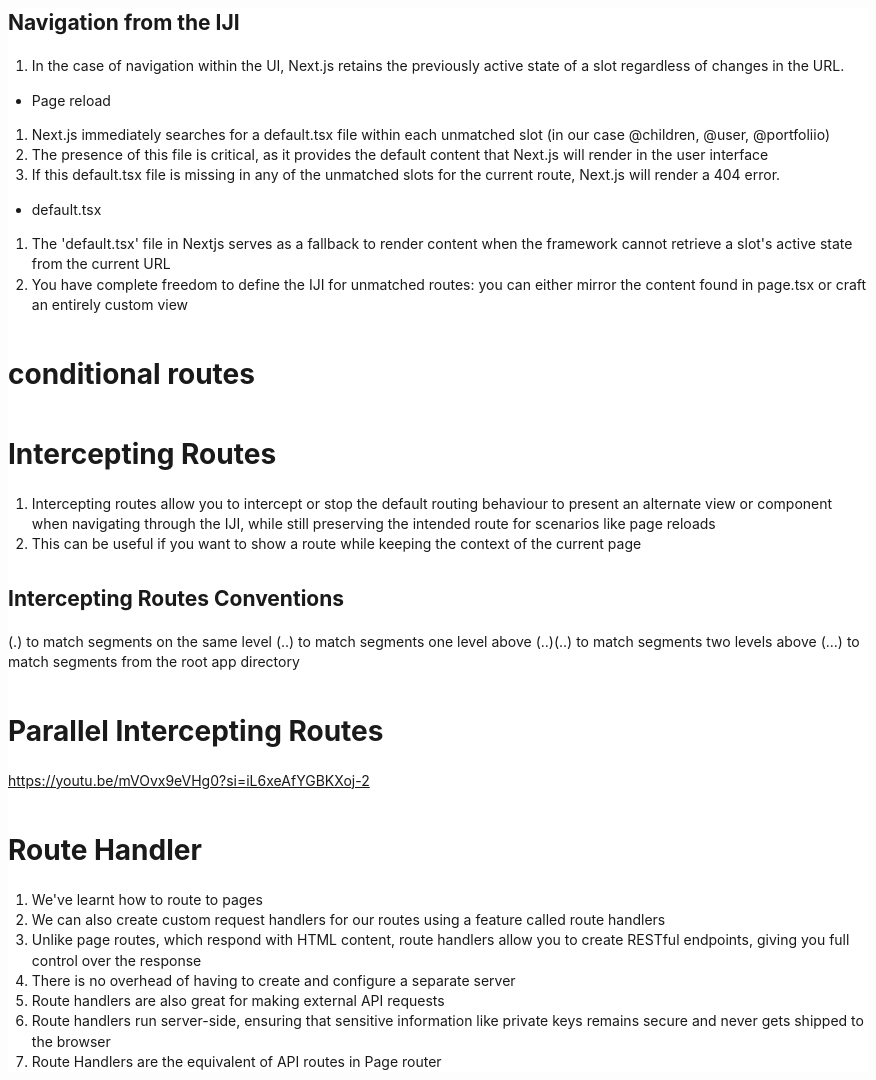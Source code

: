 
## Navigation from the IJI

1. In the case of navigation within the UI, Next.js retains the previously active state of a slot regardless of changes in the URL.

* Page reload
1. Next.js immediately searches for a default.tsx file within each unmatched slot (in our case @children, @user, @portfoliio)
2. The presence of this file is critical, as it provides the default content that Next.js
will render in the user interface
3. If this default.tsx file is missing in any of the unmatched slots for the current route,
Next.js will render a 404 error.

* default.tsx
1. The 'default.tsx' file in Nextjs serves as a fallback to render content when the framework cannot retrieve a slot's active state from the current URL
2. You have complete freedom to define the IJI for unmatched routes: you can either mirror the content found in page.tsx or craft an entirely custom view


# conditional routes



# Intercepting Routes
1. Intercepting routes allow you to intercept or stop the default routing behaviour to present an alternate view or component when navigating through the IJI, while still preserving the intended route for scenarios like page reloads
2. This can be useful if you want to show a route while keeping the context of the current page

## Intercepting Routes Conventions
(.) to match segments on the same level
(..) to match segments one level above
(..)(..) to match segments two levels above
(...) to match segments from the root app directory


# Parallel Intercepting Routes
https://youtu.be/mVOvx9eVHg0?si=iL6xeAfYGBKXoj-2



# Route Handler
1. We've learnt how to route to pages
2. We can also create custom request handlers for our routes using a feature called route handlers
3. Unlike page routes, which respond with HTML content, route handlers allow you to create RESTful endpoints, giving you full control over the response
4. There is no overhead of having to create and configure a separate server
5. Route handlers are also great for making external API requests
6. Route handlers run server-side, ensuring that sensitive information like private keys remains secure and never gets shipped to the browser
7. Route Handlers are the equivalent of API routes in Page router
